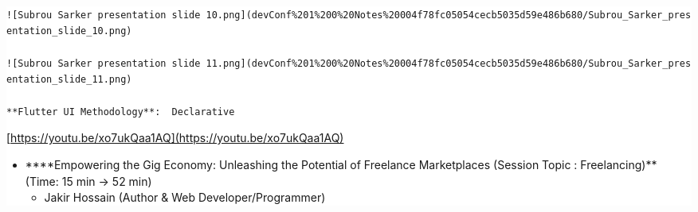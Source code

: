     ![Subrou Sarker presentation slide 10.png](devConf%201%200%20Notes%20004f78fc05054cecb5035d59e486b680/Subrou_Sarker_presentation_slide_10.png)
    
    ![Subrou Sarker presentation slide 11.png](devConf%201%200%20Notes%20004f78fc05054cecb5035d59e486b680/Subrou_Sarker_presentation_slide_11.png)
    
    **Flutter UI Methodology**:  Declarative 
    

[https://youtu.be/xo7ukQaa1AQ](https://youtu.be/xo7ukQaa1AQ)

- ****Empowering the Gig Economy: Unleashing the Potential of Freelance Marketplaces (Session Topic : Freelancing)**(Time: 15 min → 52 min)
    - Jakir Hossain (Author & Web Developer/Programmer)
        